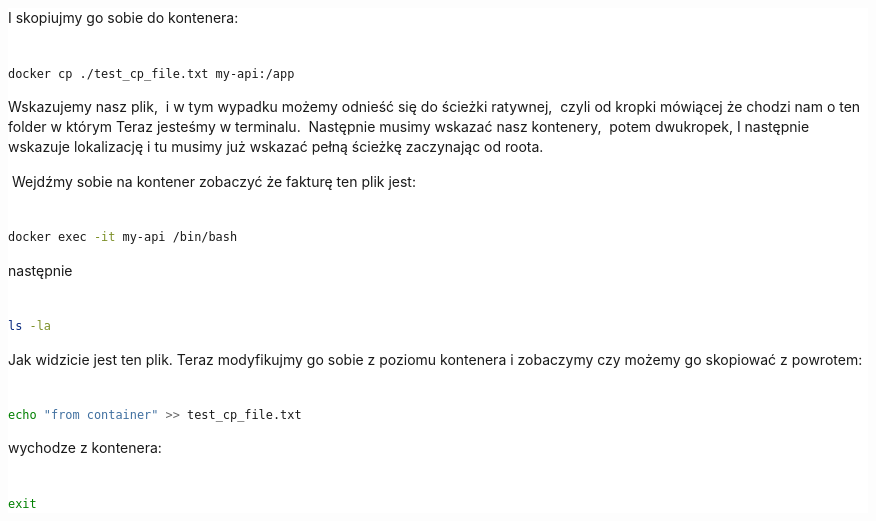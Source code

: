   

I skopiujmy go sobie do kontenera:

  

```bash

docker cp ./test_cp_file.txt my-api:/app

```

  

Wskazujemy nasz plik,  i w tym wypadku możemy odnieść się do ścieżki ratywnej,  czyli od kropki mówiącej że chodzi nam o ten folder w którym Teraz jesteśmy w terminalu.  Następnie musimy wskazać nasz kontenery,  potem dwukropek, I następnie wskazuje lokalizację i tu musimy już wskazać pełną ścieżkę zaczynając od roota. 

  

 Wejdźmy sobie na kontener zobaczyć że fakturę ten plik jest:

  
  

```bash

docker exec -it my-api /bin/bash

```

  

następnie

  

```bash

ls -la

```

  

Jak widzicie jest ten plik. Teraz modyfikujmy go sobie z poziomu kontenera i zobaczymy czy możemy go skopiować z powrotem:

  

```bash

echo "from container" >> test_cp_file.txt

```

  

wychodze z kontenera:

  

```bash

exit

```
